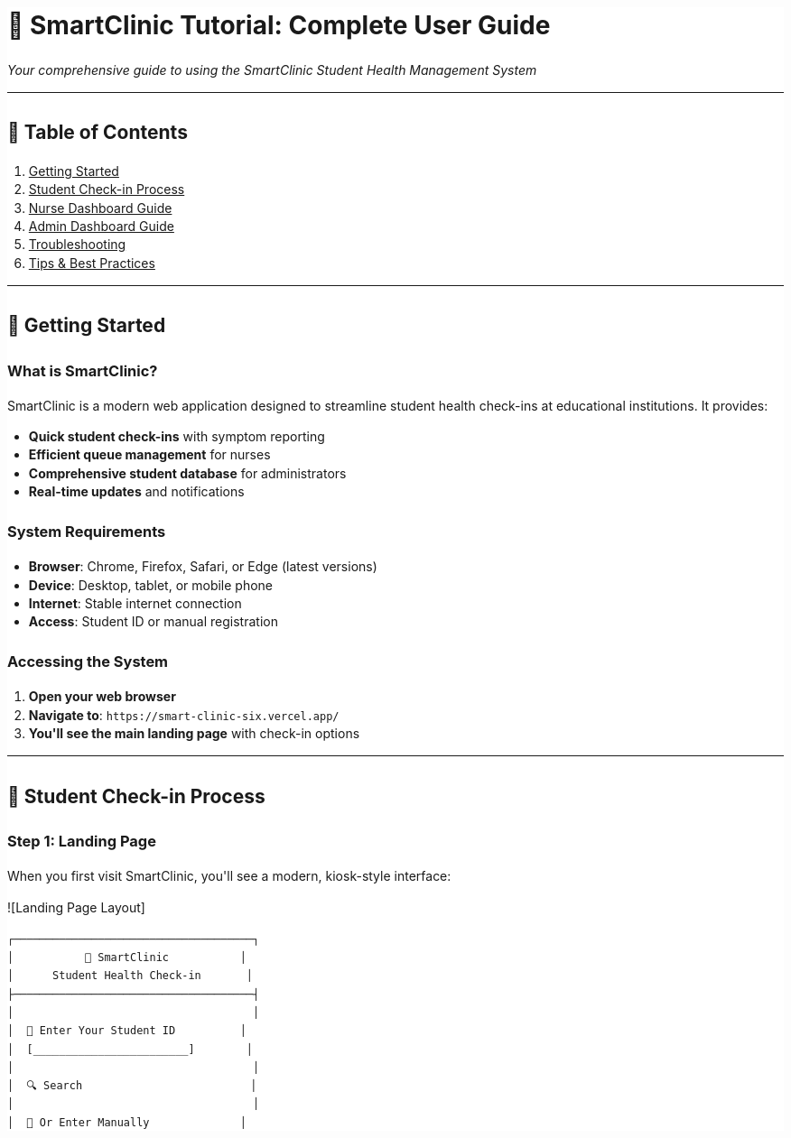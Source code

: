 # 🏥 SmartClinic Tutorial: Complete User Guide

*Your comprehensive guide to using the SmartClinic Student Health Management System*

---

## 📖 Table of Contents

1. [Getting Started](#getting-started)
2. [Student Check-in Process](#student-check-in-process)
3. [Nurse Dashboard Guide](#nurse-dashboard-guide)
4. [Admin Dashboard Guide](#admin-dashboard-guide)
5. [Troubleshooting](#troubleshooting)
6. [Tips & Best Practices](#tips--best-practices)

---

## 🚀 Getting Started

### **What is SmartClinic?**

SmartClinic is a modern web application designed to streamline student health check-ins at educational institutions. It provides:

- **Quick student check-ins** with symptom reporting
- **Efficient queue management** for nurses
- **Comprehensive student database** for administrators
- **Real-time updates** and notifications

### **System Requirements**

- **Browser**: Chrome, Firefox, Safari, or Edge (latest versions)
- **Device**: Desktop, tablet, or mobile phone
- **Internet**: Stable internet connection
- **Access**: Student ID or manual registration

### **Accessing the System**

1. **Open your web browser**
2. **Navigate to**: `https://smart-clinic-six.vercel.app/`
3. **You'll see the main landing page** with check-in options

---

## 🎯 Student Check-in Process

### **Step 1: Landing Page**

When you first visit SmartClinic, you'll see a modern, kiosk-style interface:

![Landing Page Layout]
```
┌─────────────────────────────────────┐
│           🏥 SmartClinic           │
│      Student Health Check-in       │
├─────────────────────────────────────┤
│                                     │
│  📱 Enter Your Student ID          │
│  [________________________]        │
│                                     │
│  🔍 Search                          │
│                                     │
│  📝 Or Enter Manually              │
```